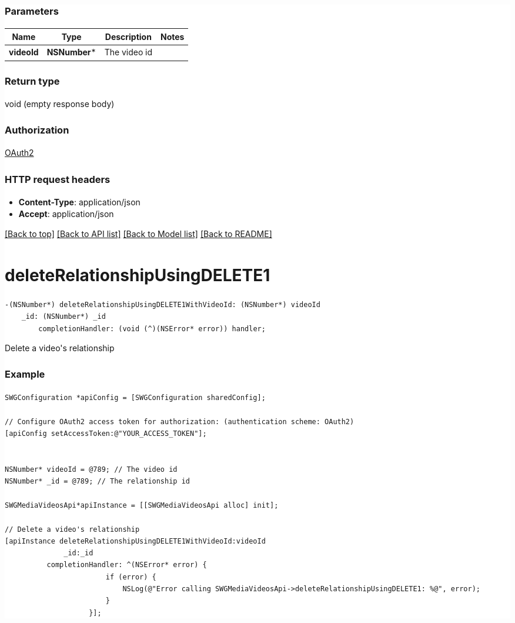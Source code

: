 ### Parameters

Name | Type | Description  | Notes
------------- | ------------- | ------------- | -------------
 **videoId** | **NSNumber***| The video id | 

### Return type

void (empty response body)

### Authorization

[OAuth2](../README.md#OAuth2)

### HTTP request headers

 - **Content-Type**: application/json
 - **Accept**: application/json

[[Back to top]](#) [[Back to API list]](../README.md#documentation-for-api-endpoints) [[Back to Model list]](../README.md#documentation-for-models) [[Back to README]](../README.md)

# **deleteRelationshipUsingDELETE1**
```objc
-(NSNumber*) deleteRelationshipUsingDELETE1WithVideoId: (NSNumber*) videoId
    _id: (NSNumber*) _id
        completionHandler: (void (^)(NSError* error)) handler;
```

Delete a video's relationship

### Example 
```objc
SWGConfiguration *apiConfig = [SWGConfiguration sharedConfig];

// Configure OAuth2 access token for authorization: (authentication scheme: OAuth2)
[apiConfig setAccessToken:@"YOUR_ACCESS_TOKEN"];


NSNumber* videoId = @789; // The video id
NSNumber* _id = @789; // The relationship id

SWGMediaVideosApi*apiInstance = [[SWGMediaVideosApi alloc] init];

// Delete a video's relationship
[apiInstance deleteRelationshipUsingDELETE1WithVideoId:videoId
              _id:_id
          completionHandler: ^(NSError* error) {
                        if (error) {
                            NSLog(@"Error calling SWGMediaVideosApi->deleteRelationshipUsingDELETE1: %@", error);
                        }
                    }];
```
